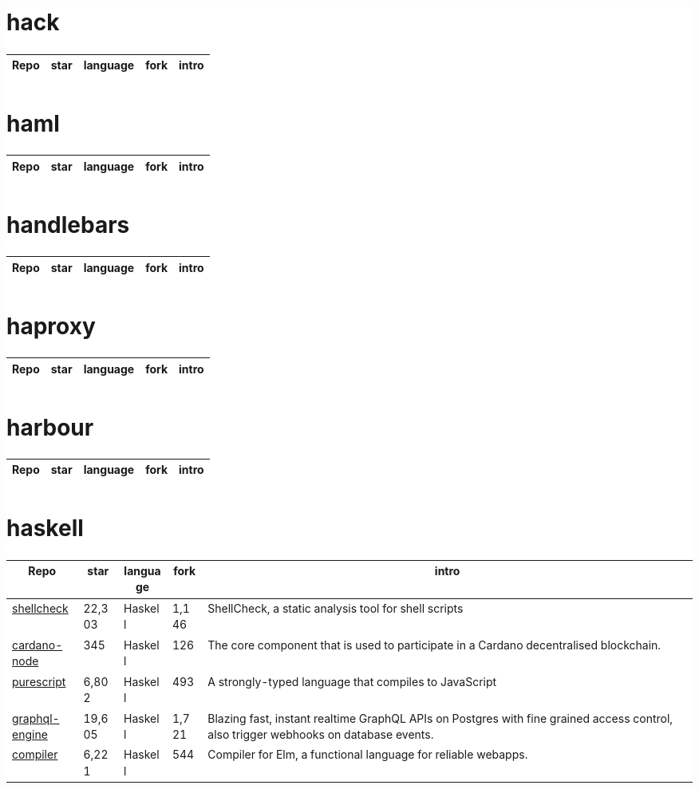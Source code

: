 # hack

Repo|star|language|fork|intro
-|-|-|-|-



# haml

Repo|star|language|fork|intro
-|-|-|-|-



# handlebars

Repo|star|language|fork|intro
-|-|-|-|-



# haproxy

Repo|star|language|fork|intro
-|-|-|-|-



# harbour

Repo|star|language|fork|intro
-|-|-|-|-



# haskell

Repo|star|language|fork|intro
-|-|-|-|-
[shellcheck](https://github.com/koalaman/shellcheck)|22,303|Haskell|1,146|ShellCheck, a static analysis tool for shell scripts
[cardano-node](https://github.com/input-output-hk/cardano-node)|345|Haskell|126|The core component that is used to participate in a Cardano decentralised blockchain.
[purescript](https://github.com/purescript/purescript)|6,802|Haskell|493|A strongly-typed language that compiles to JavaScript
[graphql-engine](https://github.com/hasura/graphql-engine)|19,605|Haskell|1,721|Blazing fast, instant realtime GraphQL APIs on Postgres with fine grained access control, also trigger webhooks on database events.
[compiler](https://github.com/elm/compiler)|6,221|Haskell|544|Compiler for Elm, a functional language for reliable webapps.
